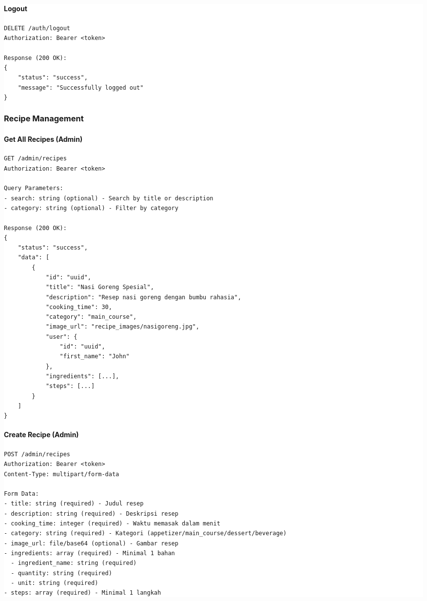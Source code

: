 #### Logout

```http
DELETE /auth/logout
Authorization: Bearer <token>

Response (200 OK):
{
    "status": "success",
    "message": "Successfully logged out"
}
```

### Recipe Management

#### Get All Recipes (Admin)

```http
GET /admin/recipes
Authorization: Bearer <token>

Query Parameters:
- search: string (optional) - Search by title or description
- category: string (optional) - Filter by category

Response (200 OK):
{
    "status": "success",
    "data": [
        {
            "id": "uuid",
            "title": "Nasi Goreng Spesial",
            "description": "Resep nasi goreng dengan bumbu rahasia",
            "cooking_time": 30,
            "category": "main_course",
            "image_url": "recipe_images/nasigoreng.jpg",
            "user": {
                "id": "uuid",
                "first_name": "John"
            },
            "ingredients": [...],
            "steps": [...]
        }
    ]
}
```

#### Create Recipe (Admin)

```http
POST /admin/recipes
Authorization: Bearer <token>
Content-Type: multipart/form-data

Form Data:
- title: string (required) - Judul resep
- description: string (required) - Deskripsi resep
- cooking_time: integer (required) - Waktu memasak dalam menit
- category: string (required) - Kategori (appetizer/main_course/dessert/beverage)
- image_url: file/base64 (optional) - Gambar resep
- ingredients: array (required) - Minimal 1 bahan
  - ingredient_name: string (required)
  - quantity: string (required)
  - unit: string (required)
- steps: array (required) - Minimal 1 langkah
```
